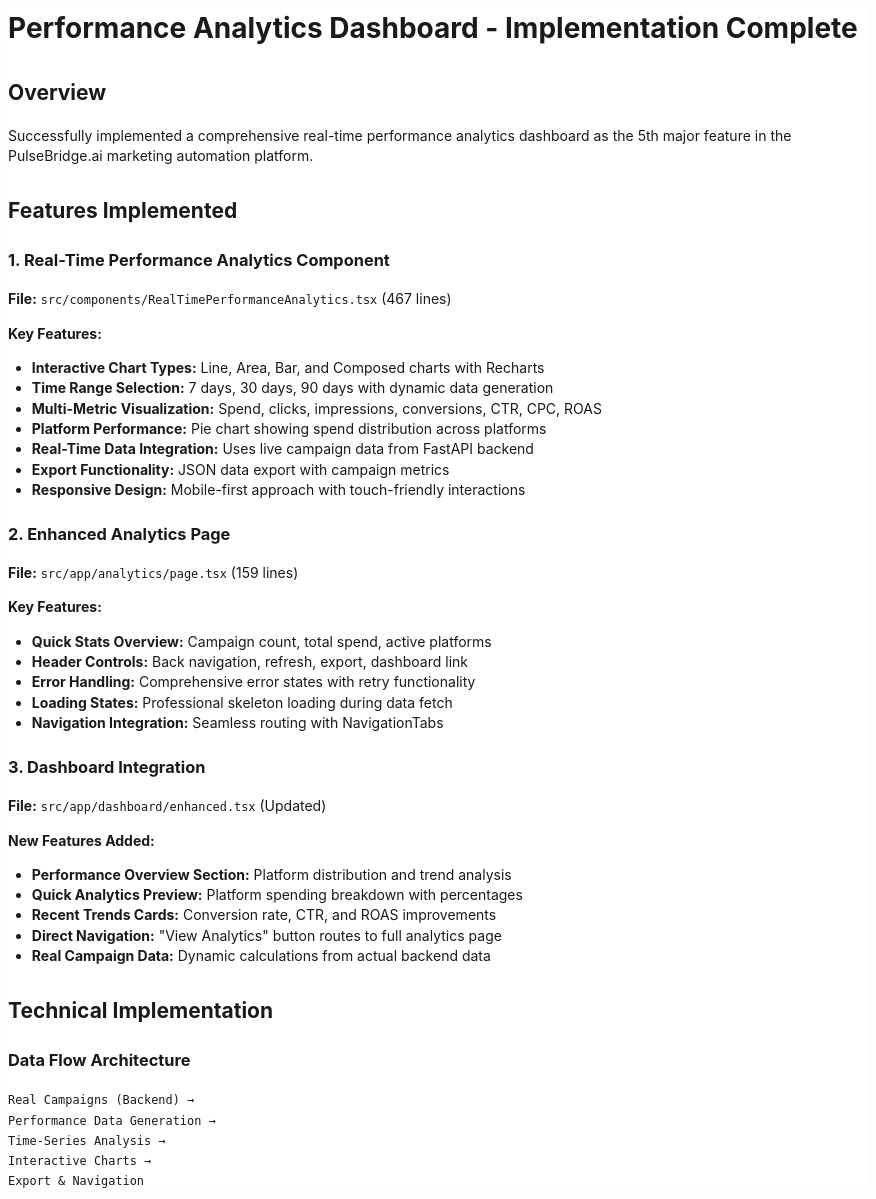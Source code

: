 # Performance Analytics Dashboard - Implementation Complete

## Overview
Successfully implemented a comprehensive real-time performance analytics dashboard as the 5th major feature in the PulseBridge.ai marketing automation platform.

## Features Implemented

### 1. Real-Time Performance Analytics Component
**File:** `src/components/RealTimePerformanceAnalytics.tsx` (467 lines)

**Key Features:**
- **Interactive Chart Types:** Line, Area, Bar, and Composed charts with Recharts
- **Time Range Selection:** 7 days, 30 days, 90 days with dynamic data generation
- **Multi-Metric Visualization:** Spend, clicks, impressions, conversions, CTR, CPC, ROAS
- **Platform Performance:** Pie chart showing spend distribution across platforms
- **Real-Time Data Integration:** Uses live campaign data from FastAPI backend
- **Export Functionality:** JSON data export with campaign metrics
- **Responsive Design:** Mobile-first approach with touch-friendly interactions

### 2. Enhanced Analytics Page
**File:** `src/app/analytics/page.tsx` (159 lines)

**Key Features:**
- **Quick Stats Overview:** Campaign count, total spend, active platforms
- **Header Controls:** Back navigation, refresh, export, dashboard link
- **Error Handling:** Comprehensive error states with retry functionality
- **Loading States:** Professional skeleton loading during data fetch
- **Navigation Integration:** Seamless routing with NavigationTabs

### 3. Dashboard Integration
**File:** `src/app/dashboard/enhanced.tsx` (Updated)

**New Features Added:**
- **Performance Overview Section:** Platform distribution and trend analysis
- **Quick Analytics Preview:** Platform spending breakdown with percentages
- **Recent Trends Cards:** Conversion rate, CTR, and ROAS improvements
- **Direct Navigation:** "View Analytics" button routes to full analytics page
- **Real Campaign Data:** Dynamic calculations from actual backend data

## Technical Implementation

### Data Flow Architecture
```
Real Campaigns (Backend) → 
Performance Data Generation → 
Time-Series Analysis → 
Interactive Charts → 
Export & Navigation
```
